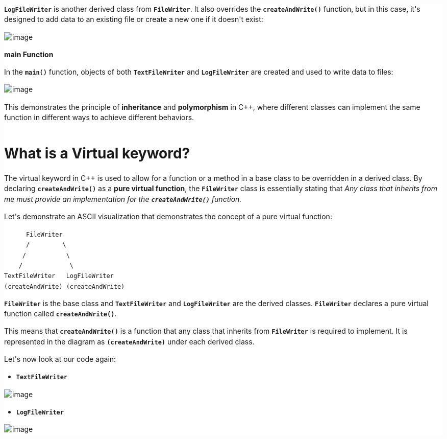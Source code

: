 **`LogFileWriter`** is another derived class from **`FileWriter`**. It also overrides the **`createAndWrite()`** function, but in this case, it's designed to add data to an existing file or create a new one if it doesn't exist:

![image](https://github.com/DebugPrivilege/InsightEngineering/assets/63166600/f5cd1a7c-1af6-44b8-8461-ec56a804c8f1)



**main Function**

In the **`main()`** function, objects of both **`TextFileWriter`** and **`LogFileWriter`** are created and used to write data to files:

![image](https://github.com/DebugPrivilege/InsightEngineering/assets/63166600/1c154a24-3bbb-468a-86d6-c99fb5f85b57)


This demonstrates the principle of **inheritance** and **polymorphism** in C++, where different classes can implement the same function in different ways to achieve different behaviors.

# What is a Virtual keyword?

The virtual keyword in C++ is used to allow for a function or a method in a base class to be overridden in a derived class. By declaring **`createAndWrite()`** as a **pure virtual function**, the **`FileWriter`** class is essentially stating that *Any class that inherits from me must provide an implementation for the **`createAndWrite()`** function.*

Let's demonstrate an ASCII visualization that demonstrates the concept of a pure virtual function:

```
      FileWriter
      /         \
     /           \
    /             \
TextFileWriter   LogFileWriter
(createAndWrite) (createAndWrite)
```

**`FileWriter`** is the base class and **`TextFileWriter`** and **`LogFileWriter`** are the derived classes. **`FileWriter`** declares a pure virtual function called **`createAndWrite()`**.

This means that **`createAndWrite()`** is a function that any class that inherits from **`FileWriter`** is required to implement. It is represented in the diagram as **`(createAndWrite)`** under each derived class.

Let's now look at our code again:

- **`TextFileWriter`**

![image](https://github.com/DebugPrivilege/InsightEngineering/assets/63166600/189d4fa7-e44c-417d-ae77-42049468bbe6)


- **`LogFileWriter`**

![image](https://github.com/DebugPrivilege/InsightEngineering/assets/63166600/a8e06dd5-7a5e-4f1b-bbb5-64d5a3f362af)

